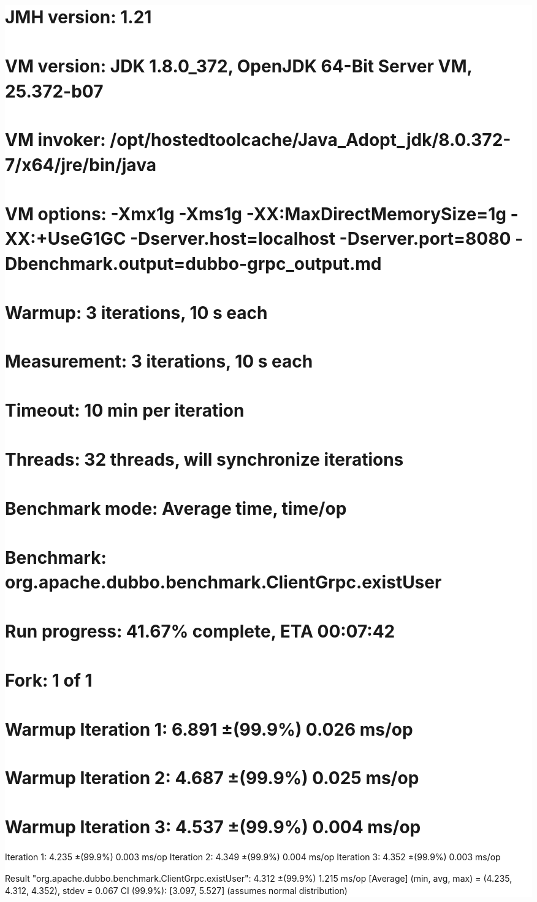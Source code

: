 
# JMH version: 1.21
# VM version: JDK 1.8.0_372, OpenJDK 64-Bit Server VM, 25.372-b07
# VM invoker: /opt/hostedtoolcache/Java_Adopt_jdk/8.0.372-7/x64/jre/bin/java
# VM options: -Xmx1g -Xms1g -XX:MaxDirectMemorySize=1g -XX:+UseG1GC -Dserver.host=localhost -Dserver.port=8080 -Dbenchmark.output=dubbo-grpc_output.md
# Warmup: 3 iterations, 10 s each
# Measurement: 3 iterations, 10 s each
# Timeout: 10 min per iteration
# Threads: 32 threads, will synchronize iterations
# Benchmark mode: Average time, time/op
# Benchmark: org.apache.dubbo.benchmark.ClientGrpc.existUser

# Run progress: 41.67% complete, ETA 00:07:42
# Fork: 1 of 1
# Warmup Iteration   1: 6.891 ±(99.9%) 0.026 ms/op
# Warmup Iteration   2: 4.687 ±(99.9%) 0.025 ms/op
# Warmup Iteration   3: 4.537 ±(99.9%) 0.004 ms/op
Iteration   1: 4.235 ±(99.9%) 0.003 ms/op
Iteration   2: 4.349 ±(99.9%) 0.004 ms/op
Iteration   3: 4.352 ±(99.9%) 0.003 ms/op


Result "org.apache.dubbo.benchmark.ClientGrpc.existUser":
  4.312 ±(99.9%) 1.215 ms/op [Average]
  (min, avg, max) = (4.235, 4.312, 4.352), stdev = 0.067
  CI (99.9%): [3.097, 5.527] (assumes normal distribution)
